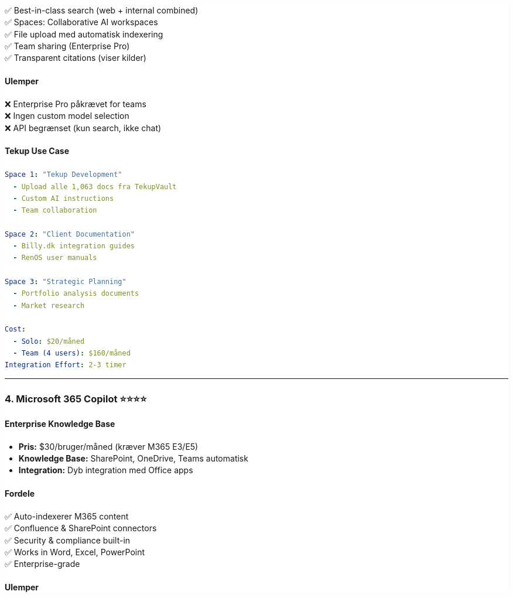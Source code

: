 ✅ Best-in-class search (web + internal combined)  
✅ Spaces: Collaborative AI workspaces  
✅ File upload med automatisk indexering  
✅ Team sharing (Enterprise Pro)  
✅ Transparent citations (viser kilder)

#### Ulemper

❌ Enterprise Pro påkrævet for teams  
❌ Ingen custom model selection  
❌ API begrænset (kun search, ikke chat)

#### Tekup Use Case

```yaml
Space 1: "Tekup Development"
  - Upload alle 1,063 docs fra TekupVault
  - Custom AI instructions
  - Team collaboration

Space 2: "Client Documentation"
  - Billy.dk integration guides
  - RenOS user manuals

Space 3: "Strategic Planning"
  - Portfolio analysis documents
  - Market research

Cost: 
  - Solo: $20/måned
  - Team (4 users): $160/måned
Integration Effort: 2-3 timer
```

---

### 4. **Microsoft 365 Copilot** ⭐⭐⭐⭐

#### Enterprise Knowledge Base

- **Pris:** $30/bruger/måned (kræver M365 E3/E5)
- **Knowledge Base:** SharePoint, OneDrive, Teams automatisk
- **Integration:** Dyb integration med Office apps

#### Fordele

✅ Auto-indexerer M365 content  
✅ Confluence & SharePoint connectors  
✅ Security & compliance built-in  
✅ Works in Word, Excel, PowerPoint  
✅ Enterprise-grade

#### Ulemper

